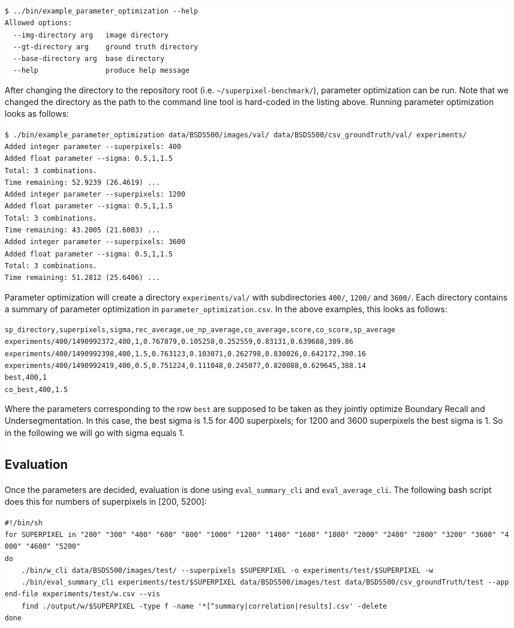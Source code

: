    $ ../bin/example_parameter_optimization --help
    Allowed options:
      --img-directory arg   image directory
      --gt-directory arg    ground truth directory
      --base-directory arg  base directory
      --help                produce help message

After changing the directory to the repository root (i.e. `~/superpixel-benchmark/`),
parameter optimization can be run. Note that we changed the directory as the
path to the command line tool is hard-coded in the listing above. Running parameter
optimization looks as follows:

    $ ./bin/example_parameter_optimization data/BSDS500/images/val/ data/BSDS500/csv_groundTruth/val/ experiments/
    Added integer parameter --superpixels: 400
    Added float parameter --sigma: 0.5,1,1.5
    Total: 3 combinations.
    Time remaining: 52.9239 (26.4619) ...
    Added integer parameter --superpixels: 1200
    Added float parameter --sigma: 0.5,1,1.5
    Total: 3 combinations.
    Time remaining: 43.2005 (21.6003) ...
    Added integer parameter --superpixels: 3600
    Added float parameter --sigma: 0.5,1,1.5
    Total: 3 combinations.
    Time remaining: 51.2812 (25.6406) ...

Parameter optimization will create a directory `experiments/val/` with subdirectories
`400/`, `1200/` and `3600/`. Each directory contains a summary of parameter optimization
in `parameter_optimization.csv`. In the above examples, this looks as follows:

    sp_directory,superpixels,sigma,rec_average,ue_np_average,co_average,score,co_score,sp_average
    experiments/400/1490992372,400,1,0.767879,0.105258,0.252559,0.83131,0.639688,389.86
    experiments/400/1490992398,400,1.5,0.763123,0.103071,0.262798,0.830026,0.642172,390.16
    experiments/400/1490992419,400,0.5,0.751224,0.111048,0.245077,0.820088,0.629645,388.14
    best,400,1
    co_best,400,1.5

Where the parameters corresponding to the row `best` are supposed to be taken as
they jointly optimize Boundary Recall and Undersegmentation. In this case, the best
sigma is 1.5 for 400 superpixels; for 1200 and 3600 superpixels the best sigma is 1.
So in the following we will go with sigma equals 1.

## Evaluation

Once the parameters are decided, evaluation is done using `eval_summary_cli` and
`eval_average_cli`. The following bash script does this for numbers of superpixels in
[200, 5200]:

    #!/bin/sh
    for SUPERPIXEL in "200" "300" "400" "600" "800" "1000" "1200" "1400" "1600" "1800" "2000" "2400" "2800" "3200" "3600" "4000" "4600" "5200"
    do
        ./bin/w_cli data/BSDS500/images/test/ --superpixels $SUPERPIXEL -o experiments/test/$SUPERPIXEL -w
        ./bin/eval_summary_cli experiments/test/$SUPERPIXEL data/BSDS500/images/test data/BSDS500/csv_groundTruth/test --append-file experiments/test/w.csv --vis
        find ./output/w/$SUPERPIXEL -type f -name '*[^summary|correlation|results].csv' -delete
    done
